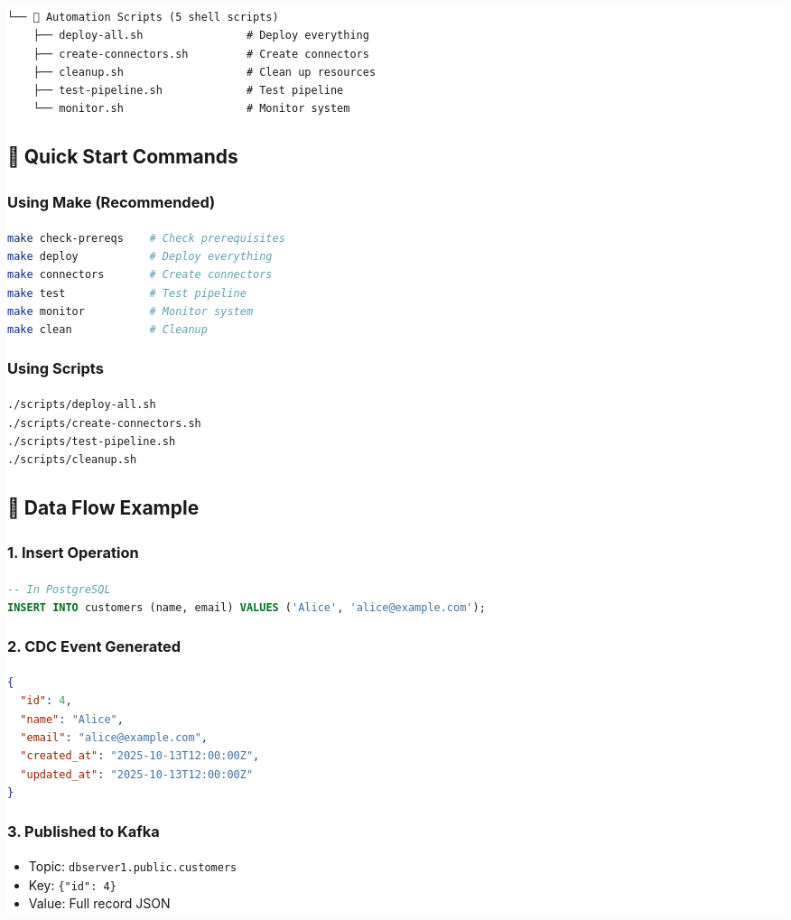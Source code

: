 ```
└── 🔧 Automation Scripts (5 shell scripts)
    ├── deploy-all.sh                # Deploy everything
    ├── create-connectors.sh         # Create connectors
    ├── cleanup.sh                   # Clean up resources
    ├── test-pipeline.sh             # Test pipeline
    └── monitor.sh                   # Monitor system
```

## 🚀 Quick Start Commands

### Using Make (Recommended)
```bash
make check-prereqs    # Check prerequisites
make deploy           # Deploy everything
make connectors       # Create connectors
make test             # Test pipeline
make monitor          # Monitor system
make clean            # Cleanup
```

### Using Scripts
```bash
./scripts/deploy-all.sh
./scripts/create-connectors.sh
./scripts/test-pipeline.sh
./scripts/cleanup.sh
```

## 🔄 Data Flow Example

### 1. Insert Operation
```sql
-- In PostgreSQL
INSERT INTO customers (name, email) VALUES ('Alice', 'alice@example.com');
```

### 2. CDC Event Generated
```json
{
  "id": 4,
  "name": "Alice",
  "email": "alice@example.com",
  "created_at": "2025-10-13T12:00:00Z",
  "updated_at": "2025-10-13T12:00:00Z"
}
```

### 3. Published to Kafka
- Topic: `dbserver1.public.customers`
- Key: `{"id": 4}`
- Value: Full record JSON
